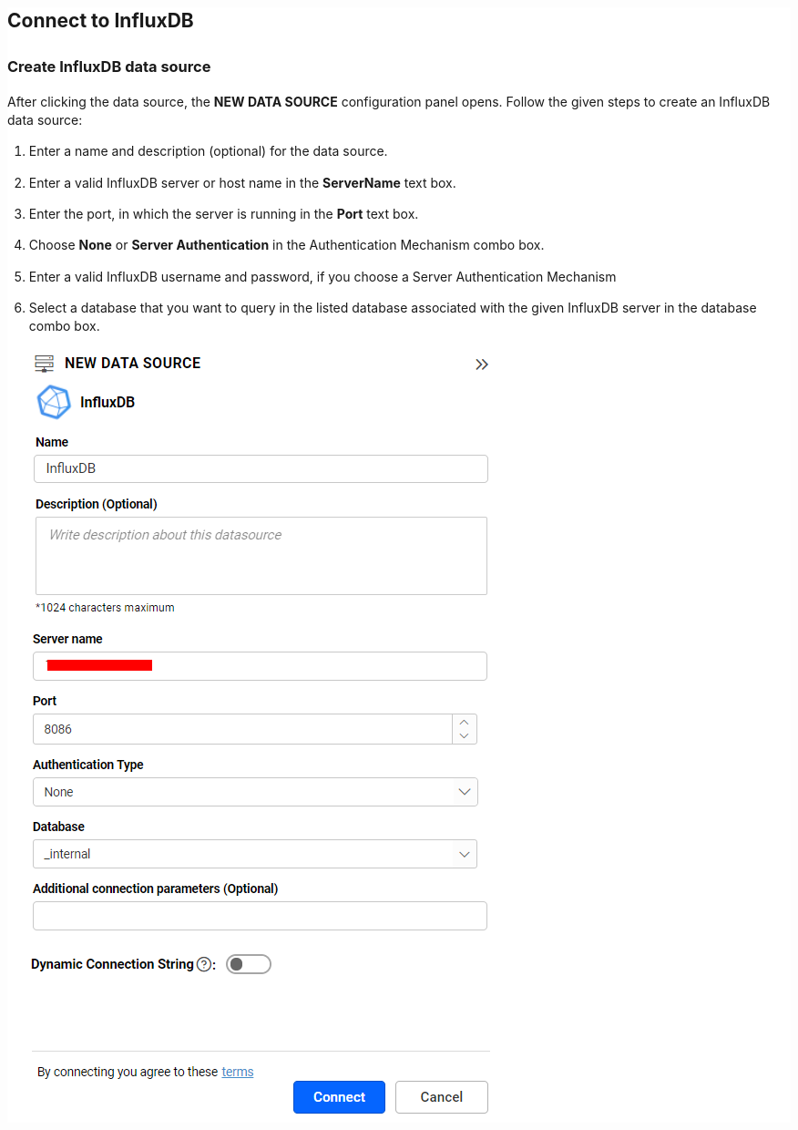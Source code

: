 ## Connect to InfluxDB
### Create InfluxDB data source
After clicking the data source, the **NEW DATA SOURCE** configuration panel opens. Follow the given steps to create an InfluxDB data source: 
1. Enter a name and description (optional) for the data source. 
2. Enter a valid InfluxDB server or host name in the **ServerName** text box.
3. Enter the port, in which the server is running in the **Port** text box.
4. Choose **None** or **Server Authentication** in the Authentication Mechanism combo box.
5. Enter a valid InfluxDB username and password, if you choose a Server Authentication Mechanism
6. Select a database that you want to query in the listed database associated with the given InfluxDB server in the database combo box.

   ![InfluxDB Connection](/static/assets/working-with-datasource/data-connectors/images/Influxdb/Influxdb_Connection.png)
